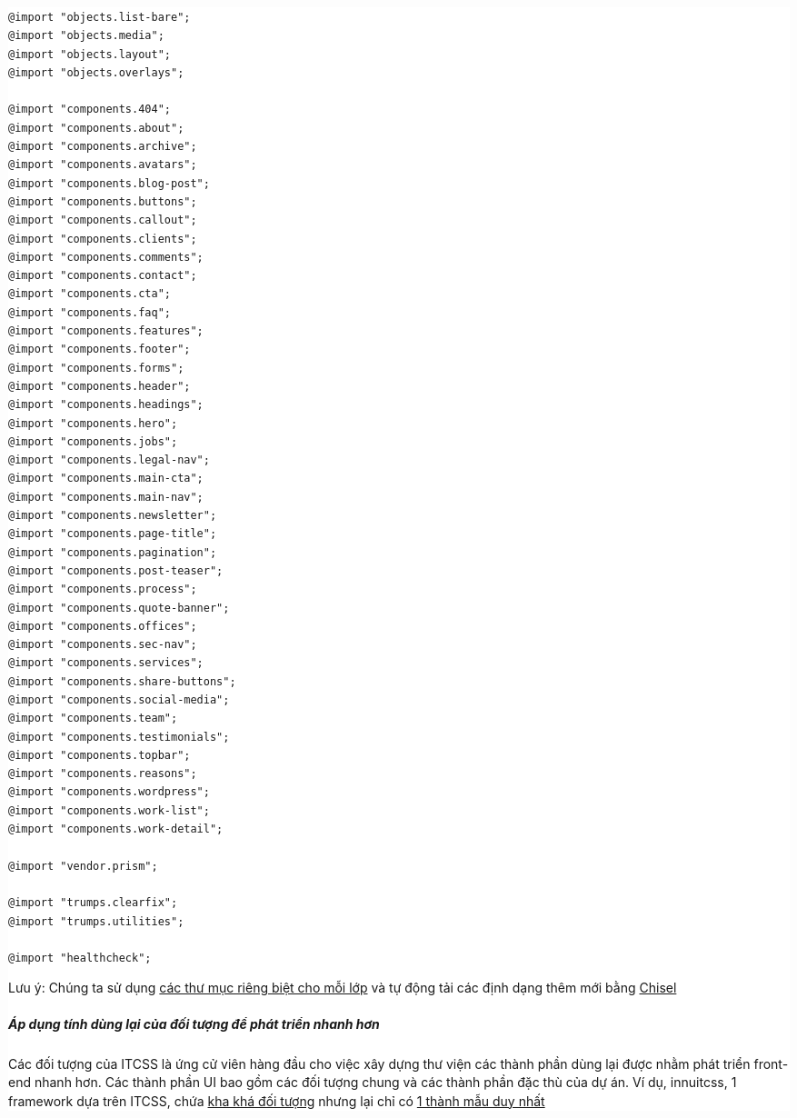 ```
@import "objects.list-bare";
@import "objects.media";
@import "objects.layout";
@import "objects.overlays";

@import "components.404";
@import "components.about";
@import "components.archive";
@import "components.avatars";
@import "components.blog-post";
@import "components.buttons";
@import "components.callout";
@import "components.clients";
@import "components.comments";
@import "components.contact";
@import "components.cta";
@import "components.faq";
@import "components.features";
@import "components.footer";
@import "components.forms";
@import "components.header";
@import "components.headings";
@import "components.hero";
@import "components.jobs";
@import "components.legal-nav";
@import "components.main-cta";
@import "components.main-nav";
@import "components.newsletter";
@import "components.page-title";
@import "components.pagination";
@import "components.post-teaser";
@import "components.process";
@import "components.quote-banner";
@import "components.offices";
@import "components.sec-nav";
@import "components.services";
@import "components.share-buttons";
@import "components.social-media";
@import "components.team";
@import "components.testimonials";
@import "components.topbar";
@import "components.reasons";
@import "components.wordpress";
@import "components.work-list";
@import "components.work-detail";

@import "vendor.prism";

@import "trumps.clearfix";
@import "trumps.utilities";

@import "healthcheck";
```
Lưu ý: Chúng ta sử dụng [các thư mục riêng biệt cho mỗi lớp](https://github.com/xfiveco/generator-chisel/tree/master/generators/app/templates/styles/itcss) và tự động tải các định dạng thêm mới bằng [Chisel](https://github.com/xfiveco/generator-chisel/)
 ##### Áp dụng tính dùng lại của đối tượng để phát triển nhanh hơn
 Các đối tượng của ITCSS là ứng cử viên hàng đầu cho việc xây dựng thư viện các thành phần dùng lại được nhằm phát triển front-end nhanh hơn. Các thành phần UI bao gồm các đối tượng chung và các thành phần đặc thù của dự án. Ví dụ, innuitcss, 1 framework dựa trên ITCSS, chứa [kha khá đối tượng](https://github.com/inuitcss/inuitcss/tree/develop/objects) nhưng lại chỉ có [1 thành mẫu duy nhất](https://github.com/inuitcss/inuitcss/tree/develop/components)